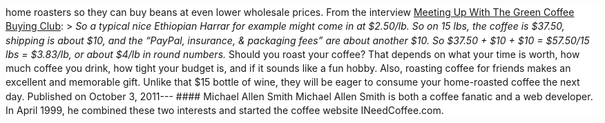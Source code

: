 home roasters so they can buy beans at even lower wholesale prices. From the interview [Meeting Up With The Green Coffee Buying Club](https://ineedcoffee.com/meeting-up-with-the-green-coffee-buying-club/): > _So a typical nice Ethiopian Harrar for example might come in at $2.50/lb. So on 15 lbs, the coffee is $37.50, shipping is about $10, and the “PayPal, insurance, & packaging fees” are about another $10. So $37.50 + $10 + $10 = $57.50/15 lbs = $3.83/lb, or about $4/lb in round numbers._ Should you roast your coffee? That depends on what your time is worth, how much coffee you drink, how tight your budget is, and if it sounds like a fun hobby. Also, roasting coffee for friends makes an excellent and memorable gift. Unlike that $15 bottle of wine, they will be eager to consume your home-roasted coffee the next day. Published on October 3, 2011--- #### Michael Allen Smith Michael Allen Smith is both a coffee fanatic and a web developer. In April 1999, he combined these two interests and started the coffee website INeedCoffee.com.